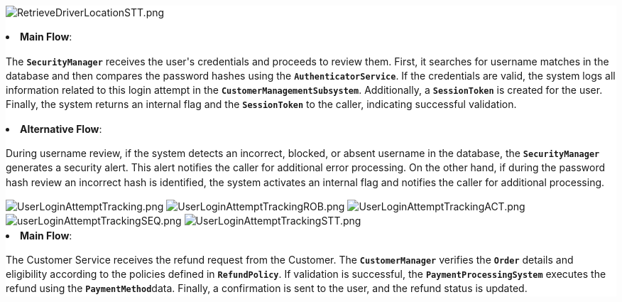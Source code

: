 <img alt="RetrieveDriverLocationSTT.png" 
thumbnail="true"
src="RetrieveDriverLocationSTT.png"/>
</def>
</deflist>
</def>
<def title="Security Manager Service Use Cases">
<deflist type="full" collapsible="true">
    <def title="Validate User Credentials">
        <list>
            <li><b><format color="CornFlowerBlue">Main Flow</format></b>:
                <p>
                    The <b><code>SecurityManager</code></b> receives the user's credentials and proceeds to review them. First, it 
                    searches for username matches in the database and then compares the password hashes using the 
                    <b><code>AuthenticatorService</code></b>. If the credentials are valid, the system logs all information related 
                    to this login attempt in the <b><code>CustomerManagementSubsystem</code></b>. Additionally, a 
                    <b><code>SessionToken</code></b> is created for the user. Finally, the system returns an internal flag and the 
                    <b><code>SessionToken</code></b> to the caller, indicating successful validation.
                </p></li>
            <li><b><format color="CornFlowerBlue">Alternative Flow</format></b>:
                <p>
                    During username review, if the system detects an incorrect, blocked, or absent username in the database, the 
                    <b><code>SecurityManager</code></b> generates a security alert. This alert notifies the caller for additional 
                    error processing. On the other hand, if during the password hash review an incorrect hash is identified, the 
                    system activates an internal flag and notifies the caller for additional processing.
                </p></li>
        </list>
        <img src="UserLoginAttemptTracking.png" alt="UserLoginAttemptTracking.png" thumbnail="true"/>
        <img alt="UserLoginAttemptTrackingROB.png" src="UserLoginAttemptTrackingROB.png" thumbnail="true"/>
        <img alt="UserLoginAttemptTrackingACT.png" src="UserLoginAttemptTrackingACT.png" thumbnail="true"/>
        <img alt="userLoginAttemptTrackingSEQ.png" 
        thumbnail="true"
        src="userLoginAttemptTrackingSEQ.png"/>
        <img alt="UserLoginAttemptTrackingSTT.png" 
        thumbnail="true"
        src="UserLoginAttemptTrackingSTT.png"/>
    </def>
</deflist>
</def>
<def title="Payment Processing Service Use Cases">
<deflist type="full" collapsible="true">
<def title="Refund Processing">
   <list>
        <li><b><format color="CornFlowerBlue">Main Flow</format></b>:
            <p>
                The Customer Service receives the refund request from the 
Customer. The <b><code>CustomerManager</code></b> verifies the 
<b><code>Order</code></b> 
details and eligibility according to the policies defined in <b><code>RefundPolicy</code></b>. 
If validation is successful, the <b><code>PaymentProcessingSystem</code></b> 
                executes the refund using the 
<b><code>PaymentMethod</code></b>data. Finally, a 
confirmation is sent to the user, and the refund status is updated.
            </p></li>